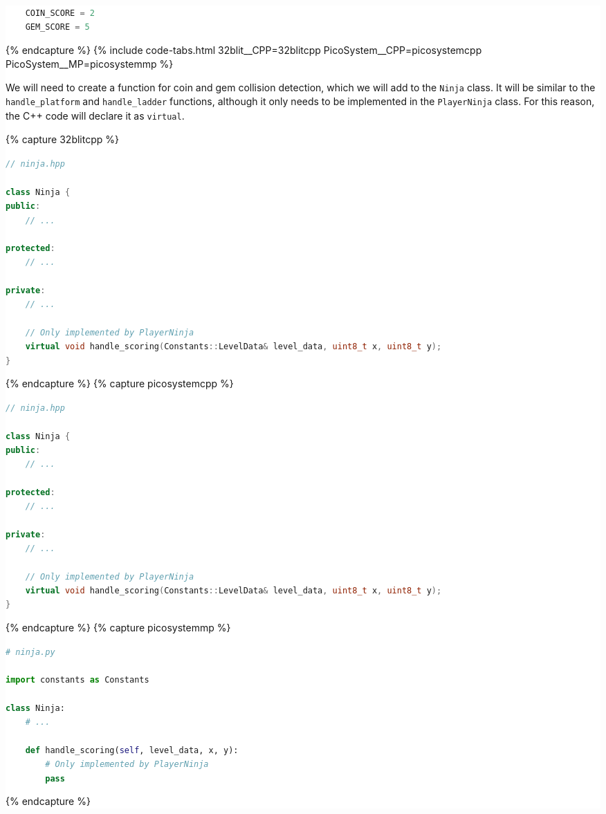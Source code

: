 ```python
    COIN_SCORE = 2
    GEM_SCORE = 5
```
{% endcapture %}
{% include code-tabs.html 32blit__CPP=32blitcpp PicoSystem__CPP=picosystemcpp PicoSystem__MP=picosystemmp %}

We will need to create a function for coin and gem collision detection, which we will add to the `Ninja` class. It will be similar to the `handle_platform` and `handle_ladder` functions, although it only needs to be implemented in the `PlayerNinja` class. For this reason, the C++ code will declare it as `virtual`.

{% capture 32blitcpp %}
```cpp
// ninja.hpp

class Ninja {
public:
    // ...

protected:
    // ...

private:
    // ...

    // Only implemented by PlayerNinja
    virtual void handle_scoring(Constants::LevelData& level_data, uint8_t x, uint8_t y);
}
```
{% endcapture %}
{% capture picosystemcpp %}
```cpp
// ninja.hpp

class Ninja {
public:
    // ...

protected:
    // ...

private:
    // ...

    // Only implemented by PlayerNinja
    virtual void handle_scoring(Constants::LevelData& level_data, uint8_t x, uint8_t y);
}
```
{% endcapture %}
{% capture picosystemmp %}
```python
# ninja.py

import constants as Constants

class Ninja:
    # ...

    def handle_scoring(self, level_data, x, y):
        # Only implemented by PlayerNinja
        pass
```
{% endcapture %}